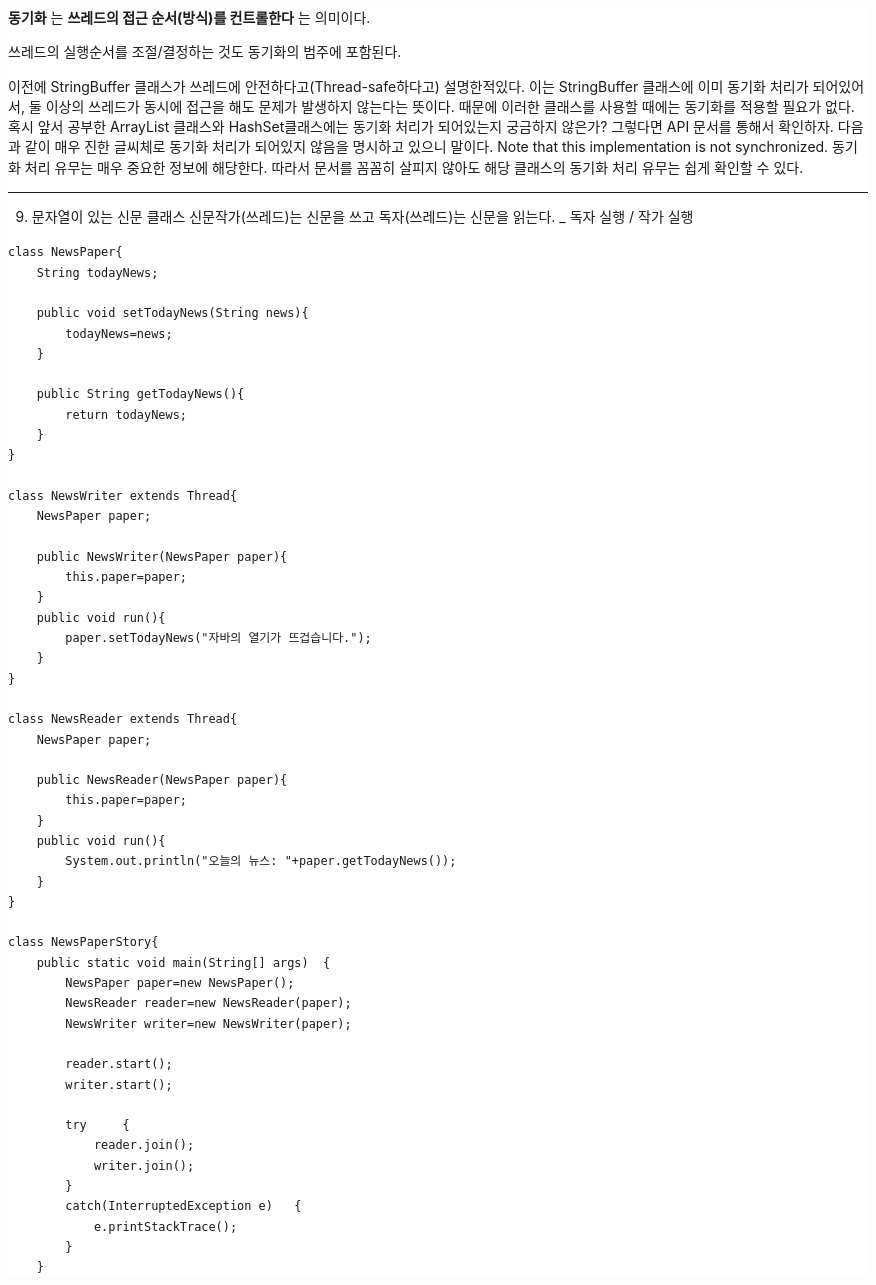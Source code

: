**동기화** 는 **쓰레드의 접근 순서(방식)를 컨트롤한다** 는 의미이다.

쓰레드의 실행순서를 조절/결정하는 것도 동기화의 범주에 포함된다.

이전에 StringBuffer 클래스가 쓰레드에 안전하다고(Thread-safe하다고) 설명한적있다. 이는 StringBuffer 클래스에 이미 동기화 처리가 되어있어서, 둘 이상의 쓰레드가 동시에 접근을 해도 문제가 발생하지 않는다는 뜻이다. 때문에 이러한 클래스를 사용할 때에는 동기화를 적용할 필요가 없다. 혹시 앞서 공부한 ArrayList<E> 클래스와 HashSet<E>클래스에는 동기화 처리가 되어있는지 궁금하지 않은가? 그렇다면 API 문서를 통해서 확인하자. 다음과 같이 매우 진한 글씨체로 동기화 처리가 되어있지 않음을 명시하고 있으니 말이다. Note that this implementation is not synchronized. 동기화 처리 유무는 매우 중요한 정보에 해당한다. 따라서 문서를 꼼꼼히 살피지 않아도 해당 클래스의  동기화 처리 유무는 쉽게 확인할 수 있다.

---

9. 문자열이 있는 신문 클래스 신문작가(쓰레드)는 신문을 쓰고 독자(쓰레드)는 신문을 읽는다. _ 독자 실행 / 작가 실행

```
class NewsPaper{
	String todayNews;
	
	public void setTodayNews(String news){
		todayNews=news;
	}
	
	public String getTodayNews(){
		return todayNews;
	}
}

class NewsWriter extends Thread{
	NewsPaper paper;
	
	public NewsWriter(NewsPaper paper){
		this.paper=paper;
	}
	public void run(){
		paper.setTodayNews("자바의 열기가 뜨겁습니다.");
	}
}

class NewsReader extends Thread{
	NewsPaper paper;
	
	public NewsReader(NewsPaper paper){
		this.paper=paper;
	}
	public void run(){
		System.out.println("오늘의 뉴스: "+paper.getTodayNews());
	}
}

class NewsPaperStory{
	public static void main(String[] args)	{
		NewsPaper paper=new NewsPaper();
		NewsReader reader=new NewsReader(paper);
		NewsWriter writer=new NewsWriter(paper);

		reader.start();
		writer.start();

		try		{
			reader.join();
			writer.join();
		}
		catch(InterruptedException e)	{
			e.printStackTrace();
		}
	}
```